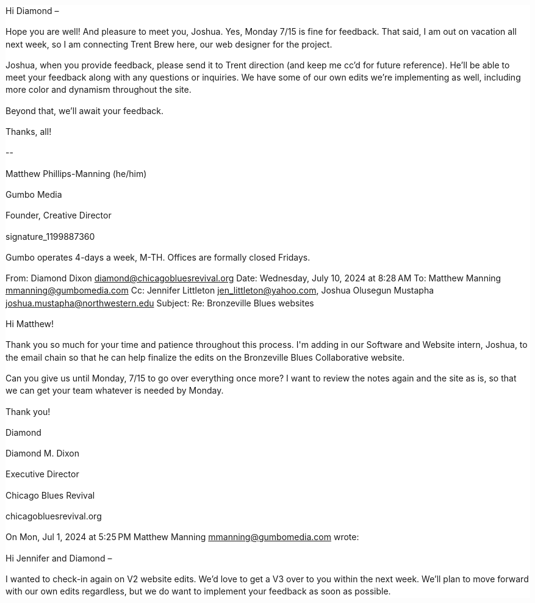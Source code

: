 Hi Diamond –

Hope you are well! And pleasure to meet you, Joshua. Yes, Monday 7/15 is fine for feedback. That said, I am out on vacation all next week, so I am connecting Trent Brew here, our web designer for the project.

Joshua, when you provide feedback, please send it to Trent direction (and keep me cc’d for future reference). He’ll be able to meet your feedback along with any questions or inquiries. We have some of our own edits we’re implementing as well, including more color and dynamism throughout the site.

Beyond that, we’ll await your feedback.

Thanks, all!

--

Matthew Phillips-Manning (he/him)

Gumbo Media

Founder, Creative Director

signature_1199887360

Gumbo operates 4-days a week, M-TH. Offices are formally closed Fridays.

From: Diamond Dixon <diamond@chicagobluesrevival.org>
Date: Wednesday, July 10, 2024 at 8:28 AM
To: Matthew Manning <mmanning@gumbomedia.com>
Cc: Jennifer Littleton <jen_littleton@yahoo.com>, Joshua Olusegun Mustapha <joshua.mustapha@northwestern.edu>
Subject: Re: Bronzeville Blues websites

Hi Matthew!

Thank you so much for your time and patience throughout this process. I'm adding in our Software and Website intern, Joshua, to the email chain so that he can help finalize the edits on the Bronzeville Blues Collaborative website.

Can you give us until Monday, 7/15 to go over everything once more? I want to review the notes again and the site as is, so that we can get your team whatever is needed by Monday.

Thank you!

Diamond

Diamond M. Dixon

Executive Director

Chicago Blues Revival

chicagobluesrevival.org

On Mon, Jul 1, 2024 at 5:25 PM Matthew Manning <mmanning@gumbomedia.com> wrote:

Hi Jennifer and Diamond –

I wanted to check-in again on V2 website edits. We’d love to get a V3 over to you within the next week. We’ll plan to move forward with our own edits regardless, but we do want to implement your feedback as soon as possible.
